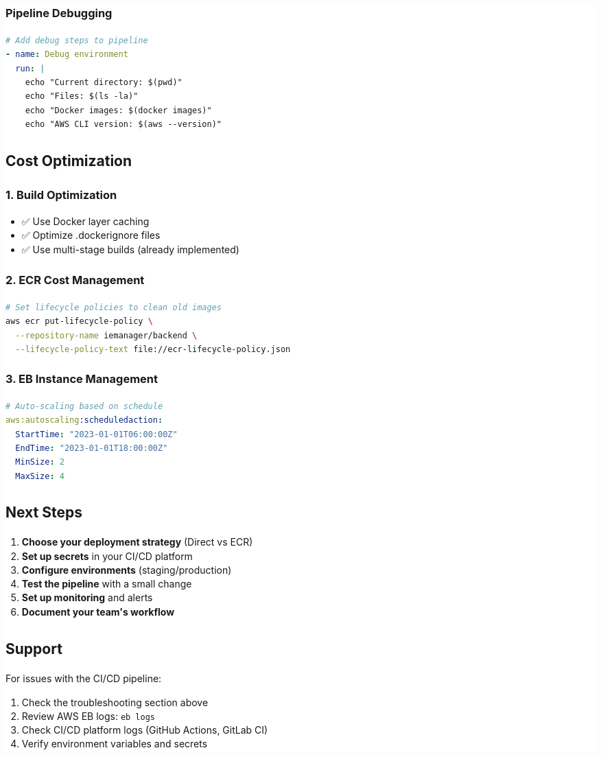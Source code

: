 ### Pipeline Debugging
```yaml
# Add debug steps to pipeline
- name: Debug environment
  run: |
    echo "Current directory: $(pwd)"
    echo "Files: $(ls -la)"
    echo "Docker images: $(docker images)"
    echo "AWS CLI version: $(aws --version)"
```

## Cost Optimization

### 1. Build Optimization
- ✅ Use Docker layer caching
- ✅ Optimize .dockerignore files
- ✅ Use multi-stage builds (already implemented)

### 2. ECR Cost Management
```bash
# Set lifecycle policies to clean old images
aws ecr put-lifecycle-policy \
  --repository-name iemanager/backend \
  --lifecycle-policy-text file://ecr-lifecycle-policy.json
```

### 3. EB Instance Management
```yaml
# Auto-scaling based on schedule
aws:autoscaling:scheduledaction:
  StartTime: "2023-01-01T06:00:00Z"
  EndTime: "2023-01-01T18:00:00Z"
  MinSize: 2
  MaxSize: 4
```

## Next Steps

1. **Choose your deployment strategy** (Direct vs ECR)
2. **Set up secrets** in your CI/CD platform
3. **Configure environments** (staging/production)
4. **Test the pipeline** with a small change
5. **Set up monitoring** and alerts
6. **Document your team's workflow**

## Support

For issues with the CI/CD pipeline:
1. Check the troubleshooting section above
2. Review AWS EB logs: `eb logs`
3. Check CI/CD platform logs (GitHub Actions, GitLab CI)
4. Verify environment variables and secrets
